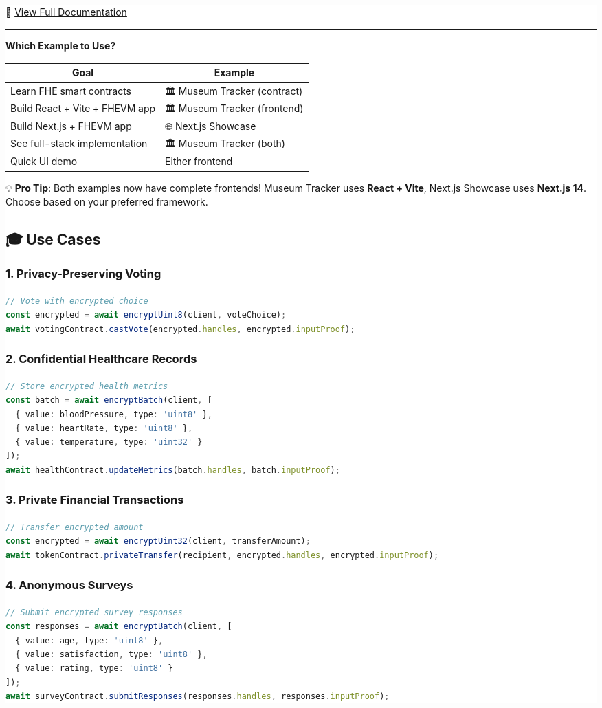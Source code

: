 📖 [View Full Documentation](examples/nextjs-showcase/README.md)

---

**Which Example to Use?**

| Goal | Example |
|------|---------|
| Learn FHE smart contracts | 🏛️ Museum Tracker (contract) |
| Build React + Vite + FHEVM app | 🏛️ Museum Tracker (frontend) |
| Build Next.js + FHEVM app | 🌐 Next.js Showcase |
| See full-stack implementation | 🏛️ Museum Tracker (both) |
| Quick UI demo | Either frontend |

💡 **Pro Tip**: Both examples now have complete frontends! Museum Tracker uses **React + Vite**, Next.js Showcase uses **Next.js 14**. Choose based on your preferred framework.

## 🎓 Use Cases

### 1. Privacy-Preserving Voting

```typescript
// Vote with encrypted choice
const encrypted = await encryptUint8(client, voteChoice);
await votingContract.castVote(encrypted.handles, encrypted.inputProof);
```

### 2. Confidential Healthcare Records

```typescript
// Store encrypted health metrics
const batch = await encryptBatch(client, [
  { value: bloodPressure, type: 'uint8' },
  { value: heartRate, type: 'uint8' },
  { value: temperature, type: 'uint32' }
]);
await healthContract.updateMetrics(batch.handles, batch.inputProof);
```

### 3. Private Financial Transactions

```typescript
// Transfer encrypted amount
const encrypted = await encryptUint32(client, transferAmount);
await tokenContract.privateTransfer(recipient, encrypted.handles, encrypted.inputProof);
```

### 4. Anonymous Surveys

```typescript
// Submit encrypted survey responses
const responses = await encryptBatch(client, [
  { value: age, type: 'uint8' },
  { value: satisfaction, type: 'uint8' },
  { value: rating, type: 'uint8' }
]);
await surveyContract.submitResponses(responses.handles, responses.inputProof);
```
